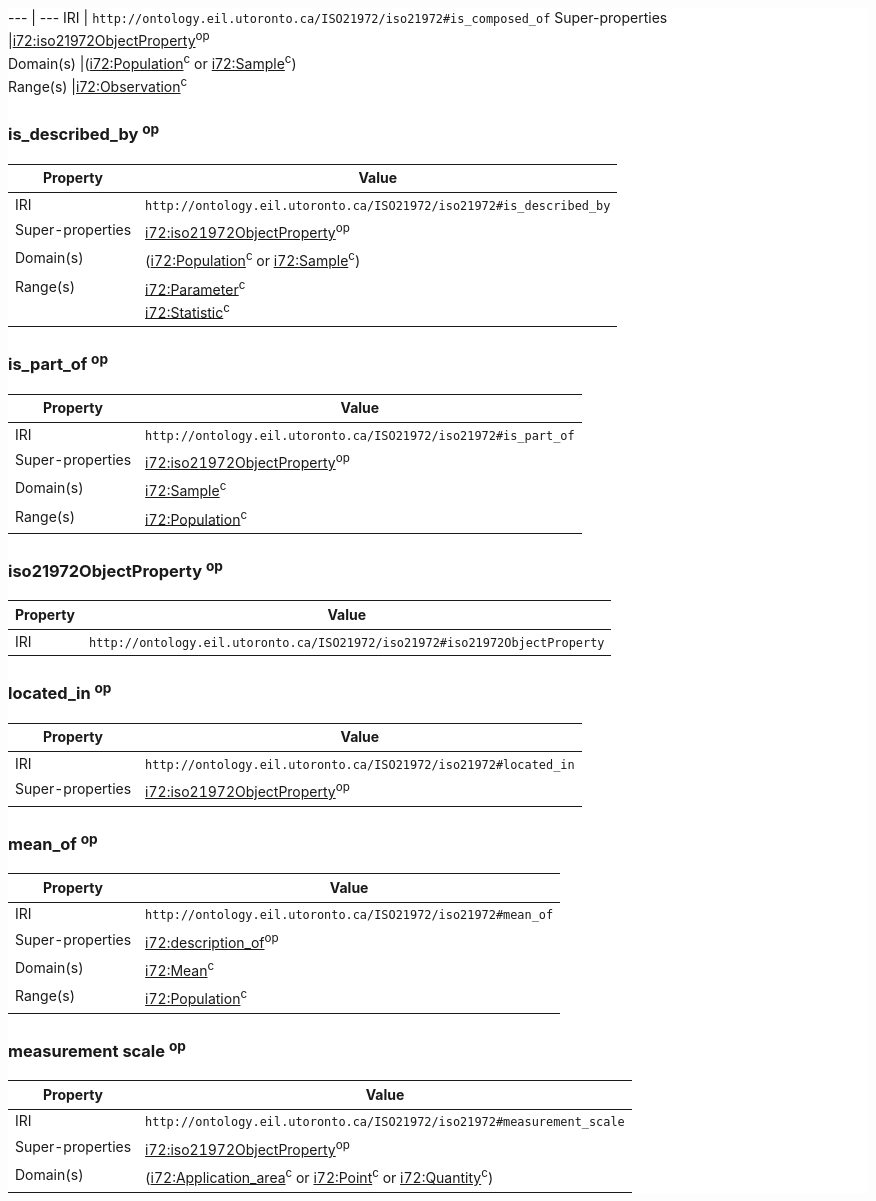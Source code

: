 --- | ---
IRI | `http://ontology.eil.utoronto.ca/ISO21972/iso21972#is_composed_of`
Super-properties |<a href="#iso21972ObjectProperty">i72:iso21972ObjectProperty</a><sup class="sup-op" title="object property">op</sup><br />
Domain(s) |(<a href="#Population">i72:Population</a><sup class="sup-c" title="class">c</sup> or <a href="#Sample">i72:Sample</a><sup class="sup-c" title="class">c</sup>)<br />
Range(s) |<a href="#Observation">i72:Observation</a><sup class="sup-c" title="class">c</sup><br />
[](is_described_by)
### is_described_by <sup>op</sup>
Property | Value
--- | ---
IRI | `http://ontology.eil.utoronto.ca/ISO21972/iso21972#is_described_by`
Super-properties |<a href="#iso21972ObjectProperty">i72:iso21972ObjectProperty</a><sup class="sup-op" title="object property">op</sup><br />
Domain(s) |(<a href="#Population">i72:Population</a><sup class="sup-c" title="class">c</sup> or <a href="#Sample">i72:Sample</a><sup class="sup-c" title="class">c</sup>)<br />
Range(s) |<a href="#Parameter">i72:Parameter</a><sup class="sup-c" title="class">c</sup><br /><a href="#Statistic">i72:Statistic</a><sup class="sup-c" title="class">c</sup><br />
[](is_part_of)
### is_part_of <sup>op</sup>
Property | Value
--- | ---
IRI | `http://ontology.eil.utoronto.ca/ISO21972/iso21972#is_part_of`
Super-properties |<a href="#iso21972ObjectProperty">i72:iso21972ObjectProperty</a><sup class="sup-op" title="object property">op</sup><br />
Domain(s) |<a href="#Sample">i72:Sample</a><sup class="sup-c" title="class">c</sup><br />
Range(s) |<a href="#Population">i72:Population</a><sup class="sup-c" title="class">c</sup><br />
[](iso21972ObjectProperty)
### iso21972ObjectProperty <sup>op</sup>
Property | Value
--- | ---
IRI | `http://ontology.eil.utoronto.ca/ISO21972/iso21972#iso21972ObjectProperty`
[](located_in)
### located_in <sup>op</sup>
Property | Value
--- | ---
IRI | `http://ontology.eil.utoronto.ca/ISO21972/iso21972#located_in`
Super-properties |<a href="#iso21972ObjectProperty">i72:iso21972ObjectProperty</a><sup class="sup-op" title="object property">op</sup><br />
[](mean_of)
### mean_of <sup>op</sup>
Property | Value
--- | ---
IRI | `http://ontology.eil.utoronto.ca/ISO21972/iso21972#mean_of`
Super-properties |<a href="#description_of">i72:description_of</a><sup class="sup-op" title="object property">op</sup><br />
Domain(s) |<a href="#Mean">i72:Mean</a><sup class="sup-c" title="class">c</sup><br />
Range(s) |<a href="#Population">i72:Population</a><sup class="sup-c" title="class">c</sup><br />
[](measurementscale)
### measurement scale <sup>op</sup>
Property | Value
--- | ---
IRI | `http://ontology.eil.utoronto.ca/ISO21972/iso21972#measurement_scale`
Super-properties |<a href="#iso21972ObjectProperty">i72:iso21972ObjectProperty</a><sup class="sup-op" title="object property">op</sup><br />
Domain(s) |(<a href="#Application_area">i72:Application_area</a><sup class="sup-c" title="class">c</sup> or <a href="#point">i72:Point</a><sup class="sup-c" title="class">c</sup> or <a href="#quantity">i72:Quantity</a><sup class="sup-c" title="class">c</sup>)<br />